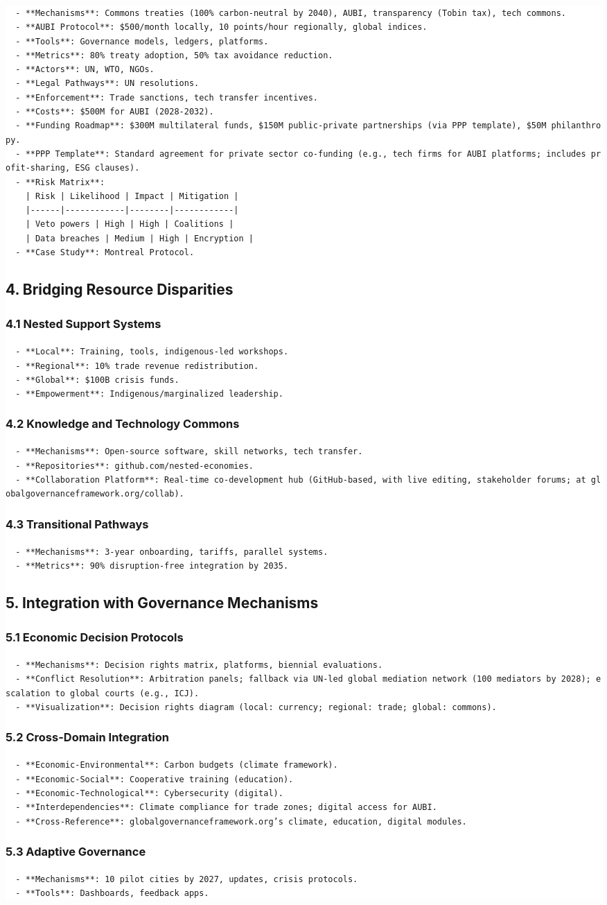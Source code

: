       - **Mechanisms**: Commons treaties (100% carbon-neutral by 2040), AUBI, transparency (Tobin tax), tech commons.
      - **AUBI Protocol**: $500/month locally, 10 points/hour regionally, global indices.
      - **Tools**: Governance models, ledgers, platforms.
      - **Metrics**: 80% treaty adoption, 50% tax avoidance reduction.
      - **Actors**: UN, WTO, NGOs.
      - **Legal Pathways**: UN resolutions.
      - **Enforcement**: Trade sanctions, tech transfer incentives.
      - **Costs**: $500M for AUBI (2028-2032).
      - **Funding Roadmap**: $300M multilateral funds, $150M public-private partnerships (via PPP template), $50M philanthropy.
      - **PPP Template**: Standard agreement for private sector co-funding (e.g., tech firms for AUBI platforms; includes profit-sharing, ESG clauses).
      - **Risk Matrix**:
        | Risk | Likelihood | Impact | Mitigation |
        |------|------------|--------|------------|
        | Veto powers | High | High | Coalitions |
        | Data breaches | Medium | High | Encryption |
      - **Case Study**: Montreal Protocol.

## 4. Bridging Resource Disparities
   ### 4.1 Nested Support Systems
      - **Local**: Training, tools, indigenous-led workshops.
      - **Regional**: 10% trade revenue redistribution.
      - **Global**: $100B crisis funds.
      - **Empowerment**: Indigenous/marginalized leadership.
   ### 4.2 Knowledge and Technology Commons
      - **Mechanisms**: Open-source software, skill networks, tech transfer.
      - **Repositories**: github.com/nested-economies.
      - **Collaboration Platform**: Real-time co-development hub (GitHub-based, with live editing, stakeholder forums; at globalgovernanceframework.org/collab).
   ### 4.3 Transitional Pathways
      - **Mechanisms**: 3-year onboarding, tariffs, parallel systems.
      - **Metrics**: 90% disruption-free integration by 2035.

## 5. Integration with Governance Mechanisms
   ### 5.1 Economic Decision Protocols
      - **Mechanisms**: Decision rights matrix, platforms, biennial evaluations.
      - **Conflict Resolution**: Arbitration panels; fallback via UN-led global mediation network (100 mediators by 2028); escalation to global courts (e.g., ICJ).
      - **Visualization**: Decision rights diagram (local: currency; regional: trade; global: commons).
   ### 5.2 Cross-Domain Integration
      - **Economic-Environmental**: Carbon budgets (climate framework).
      - **Economic-Social**: Cooperative training (education).
      - **Economic-Technological**: Cybersecurity (digital).
      - **Interdependencies**: Climate compliance for trade zones; digital access for AUBI.
      - **Cross-Reference**: globalgovernanceframework.org’s climate, education, digital modules.
   ### 5.3 Adaptive Governance
      - **Mechanisms**: 10 pilot cities by 2027, updates, crisis protocols.
      - **Tools**: Dashboards, feedback apps.
